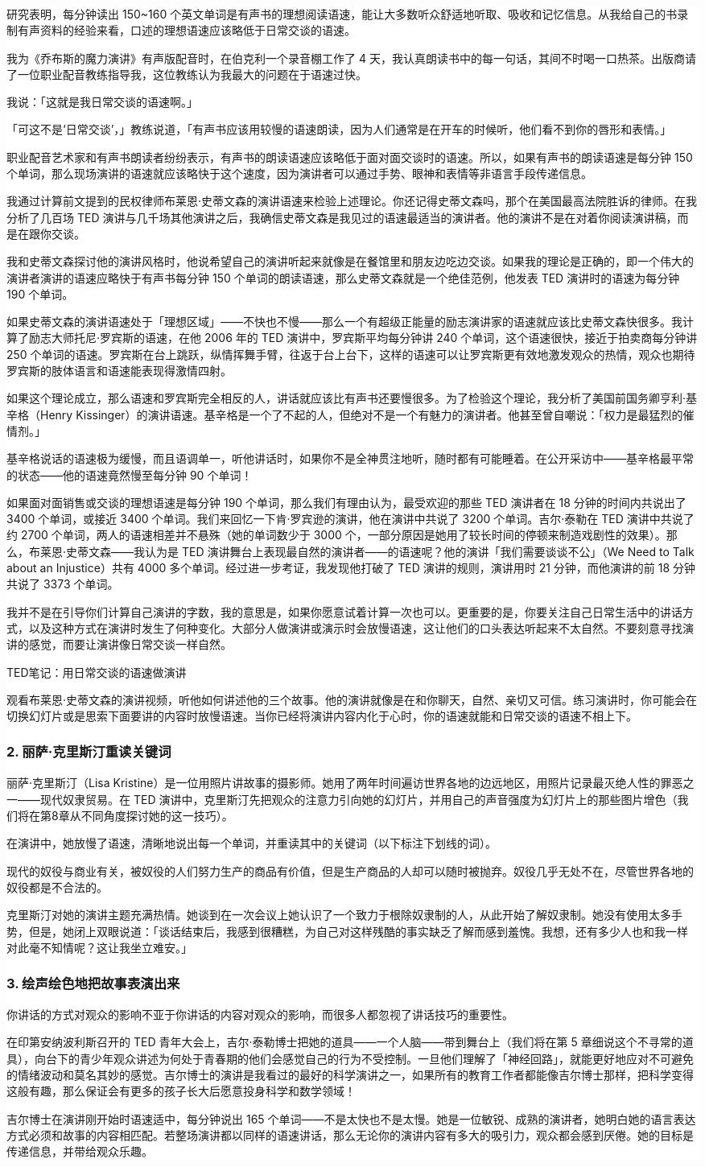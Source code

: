 研究表明，每分钟读出 150~160 个英文单词是有声书的理想阅读语速，能让大多数听众舒适地听取、吸收和记忆信息。从我给自己的书录制有声资料的经验来看，口述的理想语速应该略低于日常交谈的语速。

我为《乔布斯的魔力演讲》有声版配音时，在伯克利一个录音棚工作了 4 天，我认真朗读书中的每一句话，其间不时喝一口热茶。出版商请了一位职业配音教练指导我，这位教练认为我最大的问题在于语速过快。

我说：「这就是我日常交谈的语速啊。」

「可这不是‘日常交谈’，」教练说道，「有声书应该用较慢的语速朗读，因为人们通常是在开车的时候听，他们看不到你的唇形和表情。」

职业配音艺术家和有声书朗读者纷纷表示，有声书的朗读语速应该略低于面对面交谈时的语速。所以，如果有声书的朗读语速是每分钟 150 个单词，那么现场演讲的语速就应该略快于这个速度，因为演讲者可以通过手势、眼神和表情等非语言手段传递信息。

我通过计算前文提到的民权律师布莱恩·史蒂文森的演讲语速来检验上述理论。你还记得史蒂文森吗，那个在美国最高法院胜诉的律师。在我分析了几百场 TED 演讲与几千场其他演讲之后，我确信史蒂文森是我见过的语速最适当的演讲者。他的演讲不是在对着你阅读演讲稿，而是在跟你交谈。

我和史蒂文森探讨他的演讲风格时，他说希望自己的演讲听起来就像是在餐馆里和朋友边吃边交谈。如果我的理论是正确的，即一个伟大的演讲者演讲的语速应略快于有声书每分钟 150 个单词的朗读语速，那么史蒂文森就是一个绝佳范例，他发表 TED 演讲时的语速为每分钟 190 个单词。

如果史蒂文森的演讲语速处于「理想区域」——不快也不慢——那么一个有超级正能量的励志演讲家的语速就应该比史蒂文森快很多。我计算了励志大师托尼·罗宾斯的语速，在他 2006 年的 TED 演讲中，罗宾斯平均每分钟讲 240 个单词，这个语速很快，接近于拍卖商每分钟讲 250 个单词的语速。罗宾斯在台上跳跃，纵情挥舞手臂，往返于台上台下，这样的语速可以让罗宾斯更有效地激发观众的热情，观众也期待罗宾斯的肢体语言和语速能表现得激情四射。

如果这个理论成立，那么语速和罗宾斯完全相反的人，讲话就应该比有声书还要慢很多。为了检验这个理论，我分析了美国前国务卿亨利·基辛格（Henry Kissinger）的演讲语速。基辛格是一个了不起的人，但绝对不是一个有魅力的演讲者。他甚至曾自嘲说：「权力是最猛烈的催情剂。」

基辛格说话的语速极为缓慢，而且语调单一，听他讲话时，如果你不是全神贯注地听，随时都有可能睡着。在公开采访中——基辛格最平常的状态——他的语速竟然慢至每分钟 90 个单词！

如果面对面销售或交谈的理想语速是每分钟 190 个单词，那么我们有理由认为，最受欢迎的那些 TED 演讲者在 18 分钟的时间内共说出了 3400 个单词，或接近 3400 个单词。我们来回忆一下肯·罗宾逊的演讲，他在演讲中共说了 3200 个单词。吉尔·泰勒在 TED 演讲中共说了约 2700 个单词，两人的语速相差并不悬殊（她的单词数少于 3000 个，一部分原因是她用了较长时间的停顿来制造戏剧性的效果）。那么，布莱恩·史蒂文森——我认为是 TED 演讲舞台上表现最自然的演讲者——的语速呢？他的演讲「我们需要谈谈不公」（We Need to Talk about an Injustice）共有 4000 多个单词。经过进一步考证，我发现他打破了 TED 演讲的规则，演讲用时 21 分钟，而他演讲的前 18 分钟共说了 3373 个单词。

我并不是在引导你们计算自己演讲的字数，我的意思是，如果你愿意试着计算一次也可以。更重要的是，你要关注自己日常生活中的讲话方式，以及这种方式在演讲时发生了何种变化。大部分人做演讲或演示时会放慢语速，这让他们的口头表达听起来不太自然。不要刻意寻找演讲的感觉，而要让演讲像日常交谈一样自然。

TED笔记：用日常交谈的语速做演讲

观看布莱恩·史蒂文森的演讲视频，听他如何讲述他的三个故事。他的演讲就像是在和你聊天，自然、亲切又可信。练习演讲时，你可能会在切换幻灯片或是思索下面要讲的内容时放慢语速。当你已经将演讲内容内化于心时，你的语速就能和日常交谈的语速不相上下。

### 2. 丽萨·克里斯汀重读关键词

丽萨·克里斯汀（Lisa Kristine）是一位用照片讲故事的摄影师。她用了两年时间遍访世界各地的边远地区，用照片记录最灭绝人性的罪恶之一——现代奴隶贸易。在 TED 演讲中，克里斯汀先把观众的注意力引向她的幻灯片，并用自己的声音强度为幻灯片上的那些图片增色（我们将在第8章从不同角度探讨她的这一技巧）。

在演讲中，她放慢了语速，清晰地说出每一个单词，并重读其中的关键词（以下标注下划线的词）。

现代的奴役与商业有关，被奴役的人们努力生产的商品有价值，但是生产商品的人却可以随时被抛弃。奴役几乎无处不在，尽管世界各地的奴役都是不合法的。

克里斯汀对她的演讲主题充满热情。她谈到在一次会议上她认识了一个致力于根除奴隶制的人，从此开始了解奴隶制。她没有使用太多手势，但是，她闭上双眼说道：「谈话结束后，我感到很糟糕，为自己对这样残酷的事实缺乏了解而感到羞愧。我想，还有多少人也和我一样对此毫不知情呢？这让我坐立难安。」

### 3. 绘声绘色地把故事表演出来

你讲话的方式对观众的影响不亚于你讲话的内容对观众的影响，而很多人都忽视了讲话技巧的重要性。

在印第安纳波利斯召开的 TED 青年大会上，吉尔·泰勒博士把她的道具——一个人脑——带到舞台上（我们将在第 5 章细说这个不寻常的道具），向台下的青少年观众讲述为何处于青春期的他们会感觉自己的行为不受控制。一旦他们理解了「神经回路」，就能更好地应对不可避免的情绪波动和莫名其妙的感觉。吉尔博士的演讲是我看过的最好的科学演讲之一，如果所有的教育工作者都能像吉尔博士那样，把科学变得这般有趣，那么保证会有更多的孩子长大后愿意投身科学和数学领域！

吉尔博士在演讲刚开始时语速适中，每分钟说出 165 个单词——不是太快也不是太慢。她是一位敏锐、成熟的演讲者，她明白她的语言表达方式必须和故事的内容相匹配。若整场演讲都以同样的语速讲话，那么无论你的演讲内容有多大的吸引力，观众都会感到厌倦。她的目标是传递信息，并带给观众乐趣。
